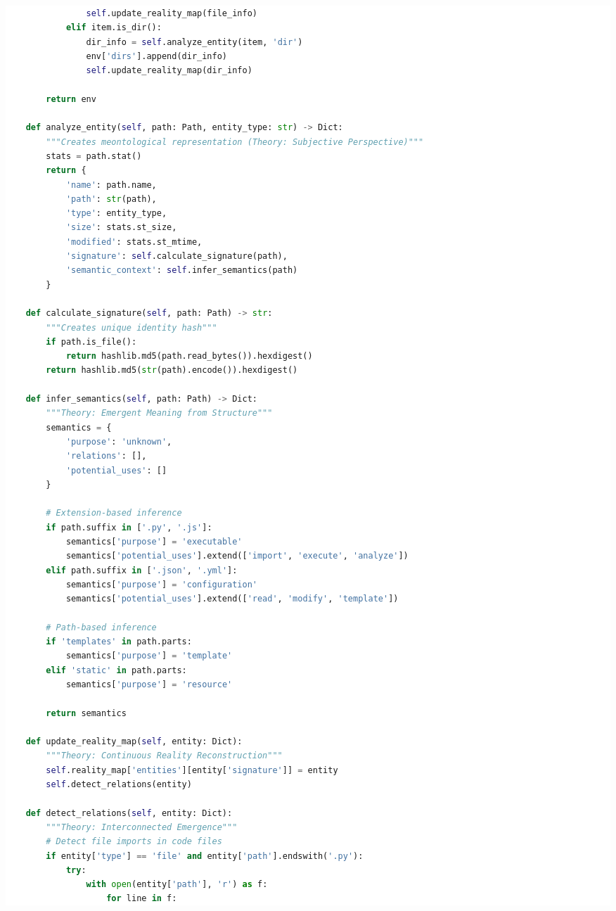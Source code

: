 ```python
                self.update_reality_map(file_info)
            elif item.is_dir():
                dir_info = self.analyze_entity(item, 'dir')
                env['dirs'].append(dir_info)
                self.update_reality_map(dir_info)
        
        return env

    def analyze_entity(self, path: Path, entity_type: str) -> Dict:
        """Creates meontological representation (Theory: Subjective Perspective)"""
        stats = path.stat()
        return {
            'name': path.name,
            'path': str(path),
            'type': entity_type,
            'size': stats.st_size,
            'modified': stats.st_mtime,
            'signature': self.calculate_signature(path),
            'semantic_context': self.infer_semantics(path)
        }

    def calculate_signature(self, path: Path) -> str:
        """Creates unique identity hash"""
        if path.is_file():
            return hashlib.md5(path.read_bytes()).hexdigest()
        return hashlib.md5(str(path).encode()).hexdigest()

    def infer_semantics(self, path: Path) -> Dict:
        """Theory: Emergent Meaning from Structure"""
        semantics = {
            'purpose': 'unknown',
            'relations': [],
            'potential_uses': []
        }
        
        # Extension-based inference
        if path.suffix in ['.py', '.js']:
            semantics['purpose'] = 'executable'
            semantics['potential_uses'].extend(['import', 'execute', 'analyze'])
        elif path.suffix in ['.json', '.yml']:
            semantics['purpose'] = 'configuration'
            semantics['potential_uses'].extend(['read', 'modify', 'template'])
        
        # Path-based inference
        if 'templates' in path.parts:
            semantics['purpose'] = 'template'
        elif 'static' in path.parts:
            semantics['purpose'] = 'resource'
        
        return semantics

    def update_reality_map(self, entity: Dict):
        """Theory: Continuous Reality Reconstruction"""
        self.reality_map['entities'][entity['signature']] = entity
        self.detect_relations(entity)

    def detect_relations(self, entity: Dict):
        """Theory: Interconnected Emergence"""
        # Detect file imports in code files
        if entity['type'] == 'file' and entity['path'].endswith('.py'):
            try:
                with open(entity['path'], 'r') as f:
                    for line in f:
```